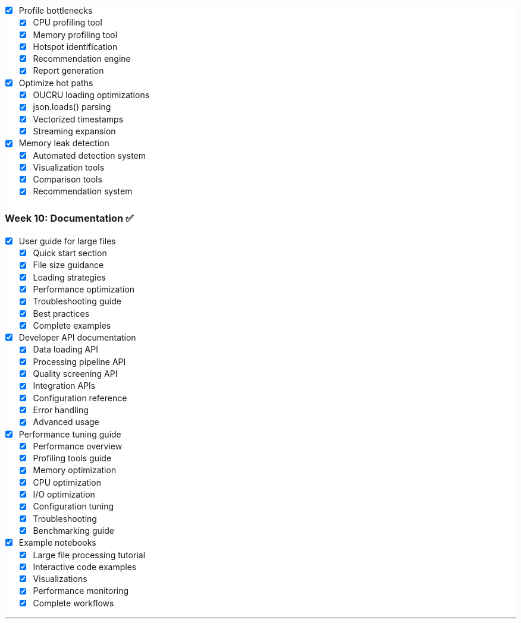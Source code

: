 - [x] Profile bottlenecks
  - [x] CPU profiling tool
  - [x] Memory profiling tool
  - [x] Hotspot identification
  - [x] Recommendation engine
  - [x] Report generation

- [x] Optimize hot paths
  - [x] OUCRU loading optimizations
  - [x] json.loads() parsing
  - [x] Vectorized timestamps
  - [x] Streaming expansion

- [x] Memory leak detection
  - [x] Automated detection system
  - [x] Visualization tools
  - [x] Comparison tools
  - [x] Recommendation system

### Week 10: Documentation ✅

- [x] User guide for large files
  - [x] Quick start section
  - [x] File size guidance
  - [x] Loading strategies
  - [x] Performance optimization
  - [x] Troubleshooting guide
  - [x] Best practices
  - [x] Complete examples

- [x] Developer API documentation
  - [x] Data loading API
  - [x] Processing pipeline API
  - [x] Quality screening API
  - [x] Integration APIs
  - [x] Configuration reference
  - [x] Error handling
  - [x] Advanced usage

- [x] Performance tuning guide
  - [x] Performance overview
  - [x] Profiling tools guide
  - [x] Memory optimization
  - [x] CPU optimization
  - [x] I/O optimization
  - [x] Configuration tuning
  - [x] Troubleshooting
  - [x] Benchmarking guide

- [x] Example notebooks
  - [x] Large file processing tutorial
  - [x] Interactive code examples
  - [x] Visualizations
  - [x] Performance monitoring
  - [x] Complete workflows

---